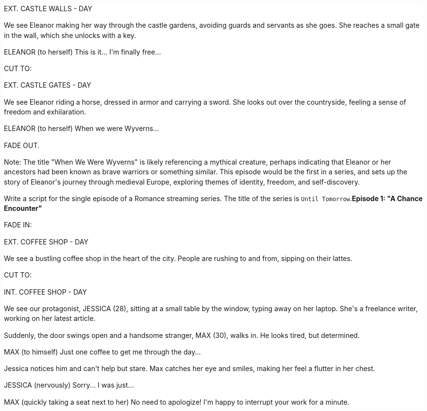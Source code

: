 EXT. CASTLE WALLS - DAY

We see Eleanor making her way through the castle gardens, avoiding guards and servants as she goes. She reaches a small gate in the wall, which she unlocks with a key.

ELEANOR
(to herself)
This is it... I'm finally free...

CUT TO:

EXT. CASTLE GATES - DAY

We see Eleanor riding a horse, dressed in armor and carrying a sword. She looks out over the countryside, feeling a sense of freedom and exhilaration.

ELEANOR
(to herself)
When we were Wyverns...

FADE OUT.

Note: The title "When We Were Wyverns" is likely referencing a mythical creature, perhaps indicating that Eleanor or her ancestors had been known as brave warriors or something similar. This episode would be the first in a series, and sets up the story of Eleanor's journey through medieval Europe, exploring themes of identity, freedom, and self-discovery.<end>

Write a script for the single episode of a Romance streaming series. The title of the series is `Until Tomorrow`.<start>**Episode 1: "A Chance Encounter"**

FADE IN:

EXT. COFFEE SHOP - DAY

We see a bustling coffee shop in the heart of the city. People are rushing to and from, sipping on their lattes.

CUT TO:

INT. COFFEE SHOP - DAY

We see our protagonist, JESSICA (28), sitting at a small table by the window, typing away on her laptop. She's a freelance writer, working on her latest article.

Suddenly, the door swings open and a handsome stranger, MAX (30), walks in. He looks tired, but determined.

MAX
(to himself)
Just one coffee to get me through the day...

Jessica notices him and can't help but stare. Max catches her eye and smiles, making her feel a flutter in her chest.

JESSICA
(nervously)
Sorry... I was just...

MAX
(quickly taking a seat next to her)
No need to apologize! I'm happy to interrupt your work for a minute.

